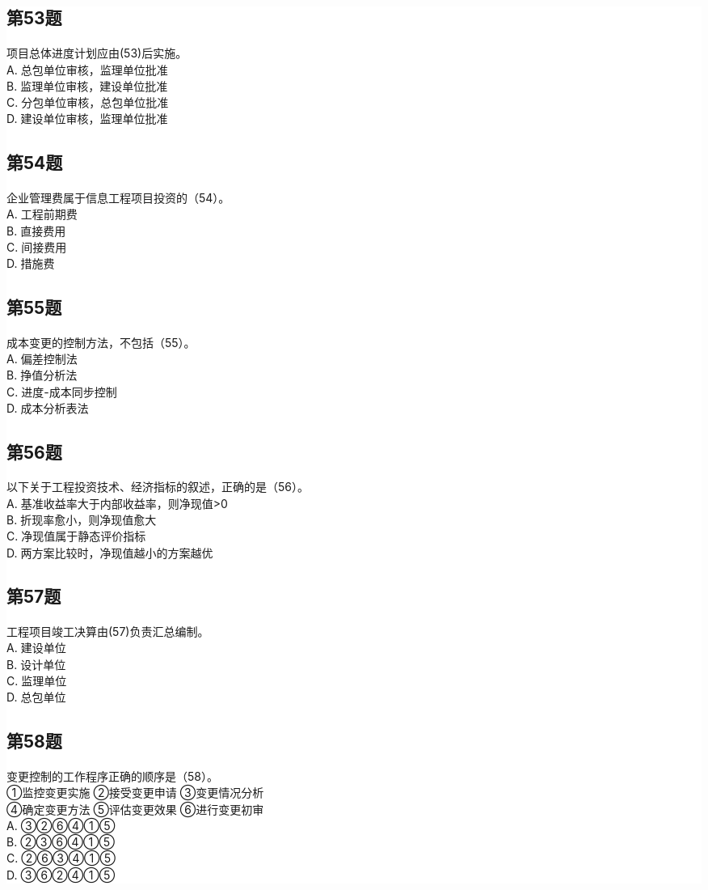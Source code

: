 
## 第53题 ##

项目总体进度计划应由(53)后实施。  
A. 总包单位审核，监理单位批准  
B. 监理单位审核，建设单位批准  
C. 分包单位审核，总包单位批准  
D. 建设单位审核，监理单位批准  


## 第54题 ##

企业管理费属于信息工程项目投资的（54）。  
A. 工程前期费  
B. 直接费用  
C. 间接费用  
D. 措施费  


## 第55题 ##

成本变更的控制方法，不包括（55）。  
A. 偏差控制法  
B. 挣值分析法  
C. 进度-成本同步控制  
D. 成本分析表法  


## 第56题 ##

以下关于工程投资技术、经济指标的叙述，正确的是（56）。  
A. 基准收益率大于内部收益率，则净现值&gt;0  
B. 折现率愈小，则净现值愈大  
C. 净现值属于静态评价指标  
D. 两方案比较时，净现值越小的方案越优  


## 第57题 ##

工程项目竣工决算由(57)负责汇总编制。  
A. 建设单位  
B. 设计单位  
C. 监理单位  
D. 总包单位  


## 第58题 ##

变更控制的工作程序正确的顺序是（58）。  
①监控变更实施 ②接受变更申请 ③变更情况分析  
④确定变更方法 ⑤评估变更效果 ⑥进行变更初审  
A. ③②⑥④①⑤  
B. ②③⑥④①⑤  
C. ②⑥③④①⑤  
D. ③⑥②④①⑤  
